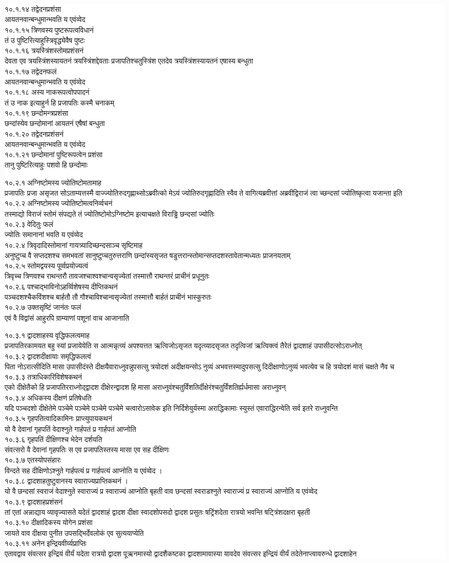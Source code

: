 १०.१.१४ तद्वेदनप्रशंसा  
आयतनवान्बन्धुमान्भवति य एवंव्वेद  
१०.१.१५ त्रिणवस्य पुष्टरूपत्वविधानं  
तं उ पुष्टिरित्याहुस्त्रिवृद्ध्येवैष पुष्टः  
१०.१.१६ त्रयस्त्रिंशस्तोमप्रशंसनं  
देवता एव त्रयस्त्रिंशस्यायतनं त्रयस्त्रिंशद्देवताः प्रजापतिश्चतुस्त्रिंश एतदेव त्रयस्त्रिंशस्यायतनं एषास्य बन्धुता  
१०.१.१७ तद्वेदनफलं  
आयतनवान्बन्धुमान्भवति य एवंव्वेद  
१०.१.१८ अस्य नाकरूपत्वोपपादनं  
तं उ नाक इत्याहुर्न हि प्रजापतिः कस्मै चनाकम्  
१०.१.१९ छन्दोमन्त्रप्रशंसा  
छन्दांस्येव छन्दोमानां आयतनं एषैषां बन्धुता  
१०.१.२० तद्वेदनप्रशंसनं  
आयतनवान्बन्धुमान्भवति य एवंव्वेद  
१०.१.२१ छन्दोमानां पुष्टिरूपत्वेन प्रशंसा  
तानु पुष्टिरित्याहुः पशवो हि छन्दोमाः  
  
१०.२.१ अग्निष्टोमस्य ज्योतिष्टोमतामाह  
प्रजापतिः प्रजा असृजत सोऽताम्यत्तस्मै वाज्ज्योतिरुदगृह्णाथ्सोऽब्रवीत्को मेऽयं ज्योतिरुदगृह्णादिति स्वैव ते वागित्यब्रवीत्तां अब्रवीद्विराजं त्वा च्छन्दसां ज्योतिष्कृत्वा यजान्ता इति  
१०.२.२ अग्निष्टोमस्य ज्योतिष्टोमत्वनिर्व्वचनं  
तस्माद्यो विराजं स्तोमं संपद्यते तं ज्योतिष्टोमोऽग्निष्टोम इत्याचक्षते विराड्ढि छन्दसां ज्योतिः  
१०.२.३ वेदितुः फलं  
ज्योतिः समानानां भवति य एवंव्वेद  
१०.२.४ त्रिवृदादिस्तोमानां गायत्र्यादिच्छन्दसाञ्च सृष्टिमाह  
अनुष्टुप्च वै सप्तदशश्च समभवतां सानुष्टुप्चतुरुत्तराणि छन्दांस्यसृजत षडुत्तरान्स्तोमान्सप्तदशस्तावेतान्मध्यतः प्राजनयताम्  
१०.२.५ स्तोमद्वयस्य पूर्व्वप्रयोज्यत्वं  
त्रिवृच्च त्रिणवश्च राथन्तरौ तावजश्चाश्वश्चान्वसृज्येतां तस्मात्तौ राथन्तरं प्राचीनं प्रधूनुतः  
१०.२.६ पश्चाद्भाविनोऽहर्व्विशेषस्य दीप्तिकथनं  
पञ्चदशश्चैकविंशश्च बार्हतौ तौ गौश्चाविश्चान्वसृज्येतां तस्मात्तौ बार्हतं प्राचीनं भास्कुरुतः  
१०.२.७ उक्तसृष्टिं जानंतः फलं  
एवं वै विद्वांसं आहुरपि ग्राम्याणां पशूनां वाच आजानाति  
  
१०.३.१ द्वादशाहस्य वृद्धिफलत्वमाह  
प्रजापतिरकामयत बहु स्यां प्रजायेयेति स आत्मन्नृत्व्यं अपश्यत्तत ऋत्विजोऽसृजत यदृत्व्यादसृजत तदृत्विजां ऋत्विक्त्वं तैरेतं द्वादशाहं उपासीदत्सोऽराध्नोत्  
१०.३.२ द्वादशदीक्षायाः समृद्धिफलत्वं  
पिता नोऽरात्सीदिति मासा उपासीदंस्ते दीक्षयैवाराध्नुवन्नुपसत्सु त्रयोदशं अदीक्षयन्सोऽ नुव्यं अभवत्तस्मादुपसत्सु दिदीक्षाणोऽनुव्यं भवत्येव च हि त्रयोदशं मासं चक्षते नैव च  
१०.३.३ तत्राधिकारिविशेषकथनं  
एको दीक्षेतैको हि प्रजापतिरराध्नोद्द्वादश दीक्षेरन्द्वादश हि मासा अराध्नुवंश्चतुर्विंशतिर्दीक्षेरंश्चतुर्विंशतिर्ह्यर्धमासा अराध्नुवन्  
१०.३.४ अधिकस्य दीक्षणं प्रतिषेधति  
यदि पञ्चदशो दीक्षेतेमे पञ्चेमे पञ्चेमे पञ्चेमे पञ्चेमे चत्वारोऽसावेक इति निर्दिशेयुर्यस्मा अराद्धिकामाः स्युस्तं एवाराद्धिरन्वेति सर्व इतरे राध्नुवन्ति  
१०.३.५ गृहपतित्वादिकामिनः प्राप्त्युपायकथनं  
यो वै देवानां गृहपतिं वेदाश्नुते गार्हपतं प्र गार्हपतं आप्नोति  
१०.३.६ गृहपतिं दीक्षिणश्च भेदेन दर्शयति  
संवत्सरो वै देवानां गृहपतिः स एव प्रजापतिस्तस्य मासा एव सह दीक्षिणः  
१०.३.७ एतस्योपसंहारः  
विन्दते सह दीक्षिणोऽश्नुते गार्हपत्यं प्र गार्हपत्यं आप्नोति य एवंव्वेद ।  
१०.३.८ द्वादशाहतुष्टुवानस्य स्वाराज्यप्राप्तिकथनं ।  
यो वै छन्दसां स्वराजं वेदाश्नुते स्वाराज्यं प्र स्वाराज्यं आप्नोति बृहती वाव छन्दसां स्वराडश्नुते स्वाराज्यं प्र स्वाराज्यं आप्नोति य एवंव्वेद  
१०.३.९ द्वादशाहप्रशंसनं  
तां एतां अन्नाद्याय व्यावृज्यासते यदेतं द्वादशाहं द्वादश दीक्षा स्वादशोपसदो द्वादश प्रसुतः षट्रिंशदेता रात्रयो भवन्ति षट्त्रिंशदक्षरा बृहती  
१०.३.१० दीक्षादिकस्य योगेन प्रशंसा  
जायते वाव दीक्षया पुनीत उपसद्भिर्देवलोकं एव सुत्ययाप्येति  
१०.३.११ अनेन इन्द्रियवीर्य्यप्राप्तिः  
एतावद्वाव संवत्सर इन्द्रियं वीर्यं यदेता रात्रयो द्वादश पूऋनमास्यो द्वादशैकष्टका द्वादशामावास्या यावदेव संवत्सर इन्द्रियं वीर्यं तदेतेनाप्त्वावरुन्धे द्वादशाहेन  